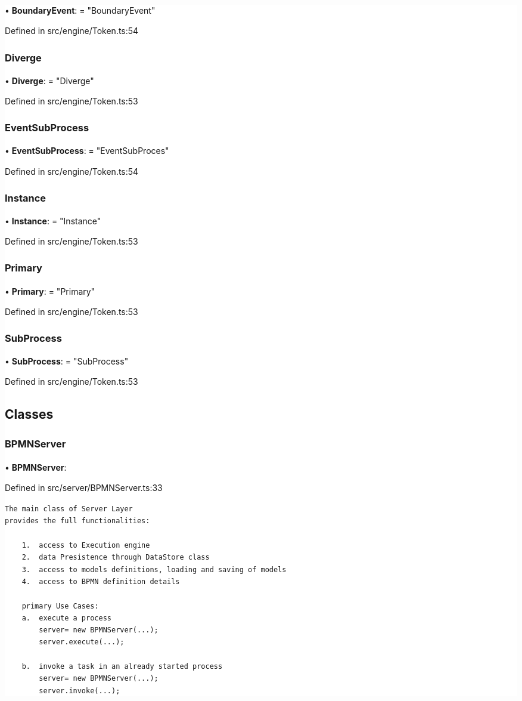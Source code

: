 • **BoundaryEvent**: = "BoundaryEvent"

Defined in src/engine/Token.ts:54

###  Diverge

• **Diverge**: = "Diverge"

Defined in src/engine/Token.ts:53

###  EventSubProcess

• **EventSubProcess**: = "EventSubProces"

Defined in src/engine/Token.ts:54

###  Instance

• **Instance**: = "Instance"

Defined in src/engine/Token.ts:53

###  Primary

• **Primary**: = "Primary"

Defined in src/engine/Token.ts:53

###  SubProcess

• **SubProcess**: = "SubProcess"

Defined in src/engine/Token.ts:53

## Classes

###  BPMNServer

• **BPMNServer**:

Defined in src/server/BPMNServer.ts:33

	The main class of Server Layer
	provides the full functionalities:

		1.	access to Execution engine
		2.	data Presistence through DataStore class
		3.	access to models definitions, loading and saving of models
		4.	access to BPMN definition details

		primary Use Cases:
		a.	execute a process
			server= new BPMNServer(...);
			server.execute(...);

		b.	invoke a task in an already started process
			server= new BPMNServer(...);
			server.invoke(...);
